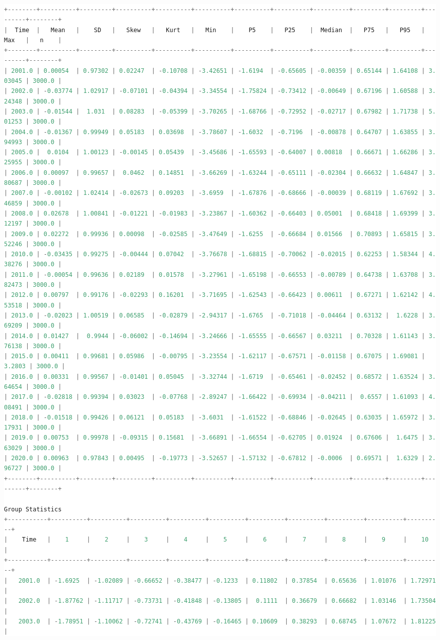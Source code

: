 ```python
+--------+----------+---------+----------+----------+----------+----------+----------+----------+---------+---------+---------+--------+
|  Time  |   Mean   |    SD   |   Skew   |   Kurt   |   Min    |    P5    |   P25    |  Median  |   P75   |   P95   |   Max   |   n    |
+--------+----------+---------+----------+----------+----------+----------+----------+----------+---------+---------+---------+--------+
| 2001.0 | 0.00054  | 0.97302 | 0.02247  | -0.10708 | -3.42651 | -1.6194  | -0.65605 | -0.00359 | 0.65144 | 1.64108 | 3.03045 | 3000.0 |
| 2002.0 | -0.03774 | 1.02917 | -0.07101 | -0.04394 | -3.34554 | -1.75824 | -0.73412 | -0.00649 | 0.67196 | 1.60588 | 3.24348 | 3000.0 |
| 2003.0 | -0.01544 |  1.031  | 0.08283  | -0.05399 | -3.70265 | -1.68766 | -0.72952 | -0.02717 | 0.67982 | 1.71738 | 5.01253 | 3000.0 |
| 2004.0 | -0.01367 | 0.99949 | 0.05183  | 0.03698  | -3.78607 | -1.6032  | -0.7196  | -0.00878 | 0.64707 | 1.63855 | 3.94993 | 3000.0 |
| 2005.0 |  0.0104  | 1.00123 | -0.00145 | 0.05439  | -3.45686 | -1.65593 | -0.64007 | 0.00818  | 0.66671 | 1.66286 | 3.25955 | 3000.0 |
| 2006.0 | 0.00097  | 0.99657 |  0.0462  | 0.14851  | -3.66269 | -1.63244 | -0.65111 | -0.02304 | 0.66632 | 1.64847 | 3.80687 | 3000.0 |
| 2007.0 | -0.00102 | 1.02414 | -0.02673 | 0.09203  | -3.6959  | -1.67876 | -0.68666 | -0.00039 | 0.68119 | 1.67692 | 3.46859 | 3000.0 |
| 2008.0 | 0.02678  | 1.00841 | -0.01221 | -0.01983 | -3.23867 | -1.60362 | -0.66403 | 0.05001  | 0.68418 | 1.69399 | 3.12197 | 3000.0 |
| 2009.0 | 0.02272  | 0.99936 | 0.00098  | -0.02585 | -3.47649 | -1.6255  | -0.66684 | 0.01566  | 0.70893 | 1.65815 | 3.52246 | 3000.0 |
| 2010.0 | -0.03435 | 0.99275 | -0.00444 | 0.07042  | -3.76678 | -1.68815 | -0.70062 | -0.02015 | 0.62253 | 1.58344 | 4.38276 | 3000.0 |
| 2011.0 | -0.00054 | 0.99636 | 0.02189  | 0.01578  | -3.27961 | -1.65198 | -0.66553 | -0.00789 | 0.64738 | 1.63708 | 3.82473 | 3000.0 |
| 2012.0 | 0.00797  | 0.99176 | -0.02293 | 0.16201  | -3.71695 | -1.62543 | -0.66423 | 0.00611  | 0.67271 | 1.62142 | 4.53518 | 3000.0 |
| 2013.0 | -0.02023 | 1.00519 | 0.06585  | -0.02879 | -2.94317 | -1.6765  | -0.71018 | -0.04464 | 0.63132 |  1.6228 | 3.69209 | 3000.0 |
| 2014.0 | 0.01427  |  0.9944 | -0.06002 | -0.14694 | -3.24666 | -1.65555 | -0.66567 | 0.03211  | 0.70328 | 1.61143 | 3.76138 | 3000.0 |
| 2015.0 | 0.00411  | 0.99681 | 0.05986  | -0.00795 | -3.23554 | -1.62117 | -0.67571 | -0.01158 | 0.67075 | 1.69081 |  3.2803 | 3000.0 |
| 2016.0 | 0.00331  | 0.99567 | -0.01401 | 0.05045  | -3.32744 | -1.6719  | -0.65461 | -0.02452 | 0.68572 | 1.63524 | 3.64654 | 3000.0 |
| 2017.0 | -0.02818 | 0.99394 | 0.03023  | -0.07768 | -2.89247 | -1.66422 | -0.69934 | -0.04211 |  0.6557 | 1.61093 | 4.08491 | 3000.0 |
| 2018.0 | -0.01518 | 0.99426 | 0.06121  | 0.05183  | -3.6031  | -1.61522 | -0.68846 | -0.02645 | 0.63035 | 1.65972 | 3.17931 | 3000.0 |
| 2019.0 | 0.00753  | 0.99978 | -0.09315 | 0.15681  | -3.66891 | -1.66554 | -0.62705 | 0.01924  | 0.67606 |  1.6475 | 3.63029 | 3000.0 |
| 2020.0 | 0.00963  | 0.97843 | 0.00495  | -0.19773 | -3.52657 | -1.57132 | -0.67812 | -0.0006  | 0.69571 |  1.6329 | 2.96727 | 3000.0 |
+--------+----------+---------+----------+----------+----------+----------+----------+----------+---------+---------+---------+--------+

Group Statistics
+-----------+----------+----------+----------+----------+----------+----------+----------+----------+----------+----------+
|    Time   |    1     |    2     |    3     |    4     |    5     |    6     |    7     |    8     |    9     |    10    |
+-----------+----------+----------+----------+----------+----------+----------+----------+----------+----------+----------+
|   2001.0  | -1.6925  | -1.02089 | -0.66652 | -0.38477 | -0.1233  | 0.11802  | 0.37854  | 0.65636  | 1.01076  | 1.72971  |
|   2002.0  | -1.87762 | -1.11717 | -0.73731 | -0.41848 | -0.13805 |  0.1111  | 0.36679  | 0.66682  | 1.03146  | 1.73504  |
|   2003.0  | -1.78951 | -1.10062 | -0.72741 | -0.43769 | -0.16465 | 0.10609  | 0.38293  | 0.68745  | 1.07672  | 1.81225  |
```